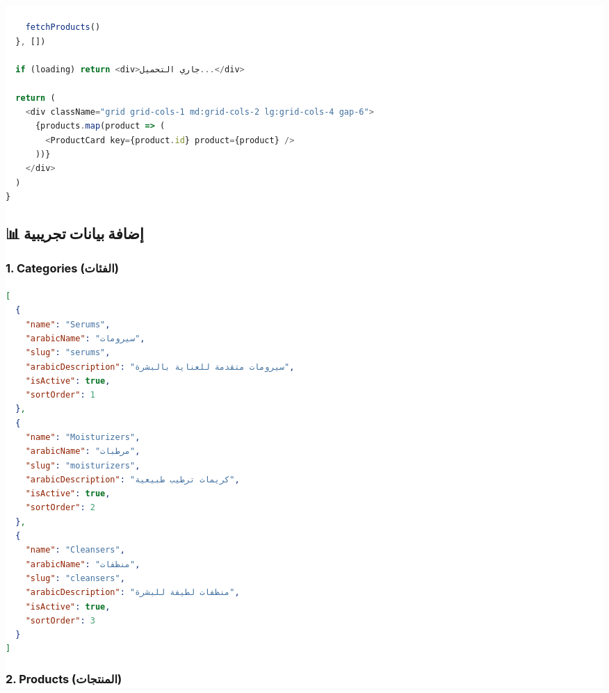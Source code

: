 ```typescript

    fetchProducts()
  }, [])

  if (loading) return <div>جاري التحميل...</div>

  return (
    <div className="grid grid-cols-1 md:grid-cols-2 lg:grid-cols-4 gap-6">
      {products.map(product => (
        <ProductCard key={product.id} product={product} />
      ))}
    </div>
  )
}
```

## 📊 **إضافة بيانات تجريبية**

### 1. Categories (الفئات)

```json
[
  {
    "name": "Serums",
    "arabicName": "سيرومات",
    "slug": "serums",
    "arabicDescription": "سيرومات متقدمة للعناية بالبشرة",
    "isActive": true,
    "sortOrder": 1
  },
  {
    "name": "Moisturizers",
    "arabicName": "مرطبات",
    "slug": "moisturizers",
    "arabicDescription": "كريمات ترطيب طبيعية",
    "isActive": true,
    "sortOrder": 2
  },
  {
    "name": "Cleansers",
    "arabicName": "منظفات",
    "slug": "cleansers",
    "arabicDescription": "منظفات لطيفة للبشرة",
    "isActive": true,
    "sortOrder": 3
  }
]
```

### 2. Products (المنتجات)
